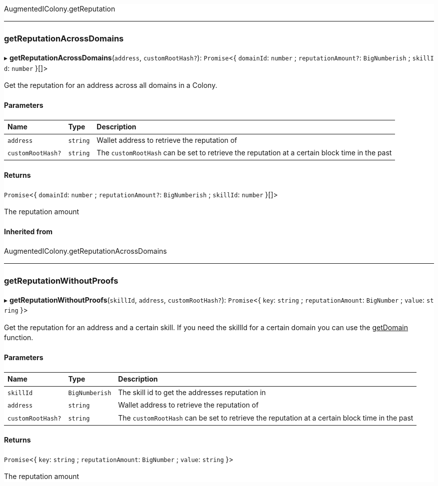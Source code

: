 AugmentedIColony.getReputation

___

### getReputationAcrossDomains

▸ **getReputationAcrossDomains**(`address`, `customRootHash?`): `Promise`<{ `domainId`: `number` ; `reputationAmount?`: `BigNumberish` ; `skillId`: `number`  }[]\>

Get the reputation for an address across all domains in a Colony.

#### Parameters

| Name | Type | Description |
| :------ | :------ | :------ |
| `address` | `string` | Wallet address to retrieve the reputation of |
| `customRootHash?` | `string` | The `customRootHash` can be set to retrieve the reputation at a certain block time in the past |

#### Returns

`Promise`<{ `domainId`: `number` ; `reputationAmount?`: `BigNumberish` ; `skillId`: `number`  }[]\>

The reputation amount

#### Inherited from

AugmentedIColony.getReputationAcrossDomains

___

### getReputationWithoutProofs

▸ **getReputationWithoutProofs**(`skillId`, `address`, `customRootHash?`): `Promise`<{ `key`: `string` ; `reputationAmount`: `BigNumber` ; `value`: `string`  }\>

Get the reputation for an address and a certain skill.
If you need the skillId for a certain domain you can use the [getDomain](ColonyClientV5.md#getdomain) function.

#### Parameters

| Name | Type | Description |
| :------ | :------ | :------ |
| `skillId` | `BigNumberish` | The skill id to get the addresses reputation in |
| `address` | `string` | Wallet address to retrieve the reputation of |
| `customRootHash?` | `string` | The `customRootHash` can be set to retrieve the reputation at a certain block time in the past |

#### Returns

`Promise`<{ `key`: `string` ; `reputationAmount`: `BigNumber` ; `value`: `string`  }\>

The reputation amount
